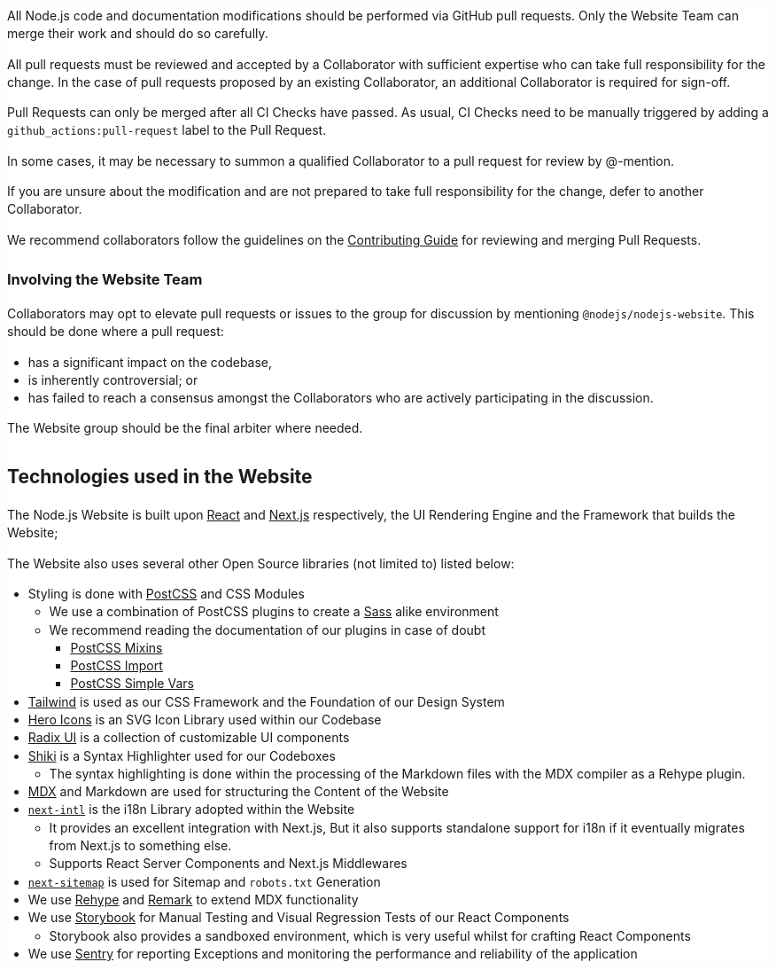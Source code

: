 All Node.js code and documentation modifications should be performed via GitHub pull requests.
Only the Website Team can merge their work and should do so carefully.

All pull requests must be reviewed and accepted by a Collaborator with sufficient expertise who can take full responsibility for the change.
In the case of pull requests proposed by an existing Collaborator, an additional Collaborator is required for sign-off.

Pull Requests can only be merged after all CI Checks have passed.
As usual, CI Checks need to be manually triggered by adding a `github_actions:pull-request` label to the Pull Request.

In some cases, it may be necessary to summon a qualified Collaborator to a pull request for review by @-mention.

If you are unsure about the modification and are not prepared to take full responsibility for the change, defer to another Collaborator.

We recommend collaborators follow the guidelines on the [Contributing Guide](./CONTRIBUTING.md#before-merging) for reviewing and merging Pull Requests.

### Involving the Website Team

Collaborators may opt to elevate pull requests or issues to the group for discussion by mentioning `@nodejs/nodejs-website`. This should be done where a pull request:

- has a significant impact on the codebase,
- is inherently controversial; or
- has failed to reach a consensus amongst the Collaborators who are actively participating in the discussion.

The Website group should be the final arbiter where needed.

## Technologies used in the Website

The Node.js Website is built upon [React][] and [Next.js][] respectively, the UI Rendering Engine and the Framework that builds the Website;

The Website also uses several other Open Source libraries (not limited to) listed below:

- Styling is done with [PostCSS][] and CSS Modules
  - We use a combination of PostCSS plugins to create a [Sass](https://sass-lang.com/) alike environment
  - We recommend reading the documentation of our plugins in case of doubt
    - [PostCSS Mixins](https://github.com/postcss/postcss-mixins)
    - [PostCSS Import](https://github.com/postcss/postcss-import)
    - [PostCSS Simple Vars](https://github.com/postcss/postcss-simple-vars)
- [Tailwind][] is used as our CSS Framework and the Foundation of our Design System
- [Hero Icons](https://heroicons.com/) is an SVG Icon Library used within our Codebase
- [Radix UI][] is a collection of customizable UI components
- [Shiki][] is a Syntax Highlighter used for our Codeboxes
  - The syntax highlighting is done within the processing of the Markdown files with the MDX compiler as a Rehype plugin.
- [MDX][] and Markdown are used for structuring the Content of the Website
- [`next-intl`][] is the i18n Library adopted within the Website
  - It provides an excellent integration with Next.js, But it also supports standalone support for i18n if it eventually migrates from Next.js to something else.
  - Supports React Server Components and Next.js Middlewares
- [`next-sitemap`](https://www.npmjs.com/package/next-sitemap) is used for Sitemap and `robots.txt` Generation
- We use [Rehype](https://github.com/rehypejs/rehype) and [Remark](https://github.com/remarkjs/remark) to extend MDX functionality
- We use [Storybook](https://storybook.js.org/) for Manual Testing and Visual Regression Tests of our React Components
  - Storybook also provides a sandboxed environment, which is very useful whilst for crafting React Components
- We use [Sentry](https://sentry.io/about) for reporting Exceptions and monitoring the performance and reliability of the application

[Jest]: https://jestjs.io/
[React Testing Library]: https://testing-library.com/docs/react-testing-library/intro/
[Storybook]: https://storybook.js.org/
[`react-intl`]: https://formatjs.io/docs/react-intl/
[Next.js]: https://nextjs.org/
[MDX]: https://mdxjs.com/
[PostCSS]: https://postcss.org/
[React]: https://react.dev/
[Shiki]: https://github.com/shikijs/shiki
[Tailwind]: https://tailwindcss.com/
[Radix UI]: https://www.radix-ui.com/
[`next-intl`]: https://www.npmjs.com/package/next-intl
